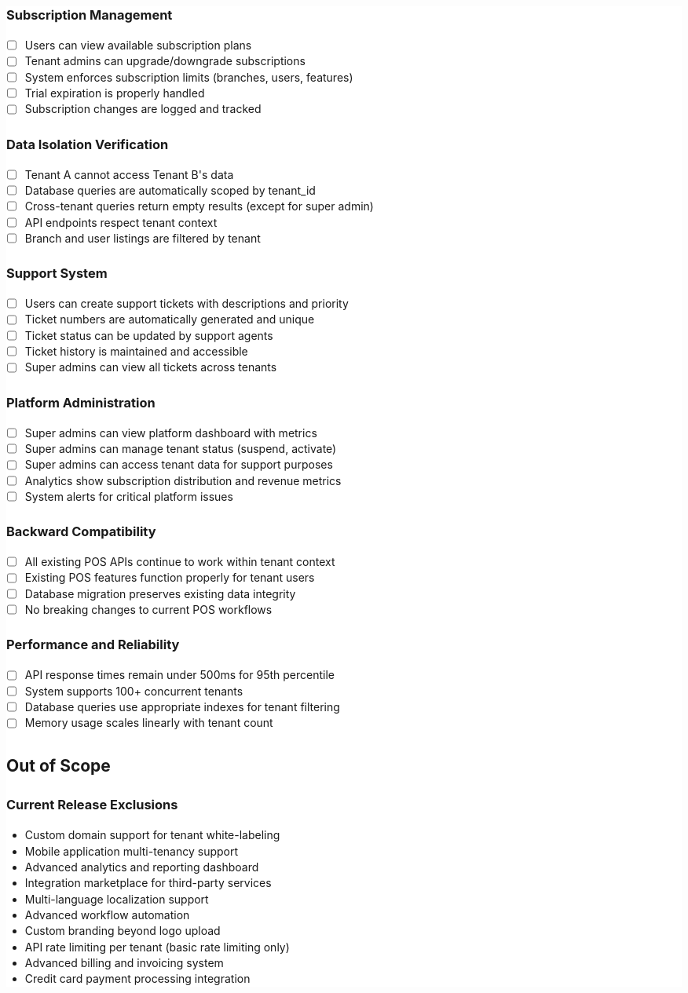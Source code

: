 ### Subscription Management
- [ ] Users can view available subscription plans
- [ ] Tenant admins can upgrade/downgrade subscriptions
- [ ] System enforces subscription limits (branches, users, features)
- [ ] Trial expiration is properly handled
- [ ] Subscription changes are logged and tracked

### Data Isolation Verification
- [ ] Tenant A cannot access Tenant B's data
- [ ] Database queries are automatically scoped by tenant_id
- [ ] Cross-tenant queries return empty results (except for super admin)
- [ ] API endpoints respect tenant context
- [ ] Branch and user listings are filtered by tenant

### Support System
- [ ] Users can create support tickets with descriptions and priority
- [ ] Ticket numbers are automatically generated and unique
- [ ] Ticket status can be updated by support agents
- [ ] Ticket history is maintained and accessible
- [ ] Super admins can view all tickets across tenants

### Platform Administration
- [ ] Super admins can view platform dashboard with metrics
- [ ] Super admins can manage tenant status (suspend, activate)
- [ ] Super admins can access tenant data for support purposes
- [ ] Analytics show subscription distribution and revenue metrics
- [ ] System alerts for critical platform issues

### Backward Compatibility
- [ ] All existing POS APIs continue to work within tenant context
- [ ] Existing POS features function properly for tenant users
- [ ] Database migration preserves existing data integrity
- [ ] No breaking changes to current POS workflows

### Performance and Reliability
- [ ] API response times remain under 500ms for 95th percentile
- [ ] System supports 100+ concurrent tenants
- [ ] Database queries use appropriate indexes for tenant filtering
- [ ] Memory usage scales linearly with tenant count

## Out of Scope

### Current Release Exclusions
- Custom domain support for tenant white-labeling
- Mobile application multi-tenancy support
- Advanced analytics and reporting dashboard
- Integration marketplace for third-party services
- Multi-language localization support
- Advanced workflow automation
- Custom branding beyond logo upload
- API rate limiting per tenant (basic rate limiting only)
- Advanced billing and invoicing system
- Credit card payment processing integration
